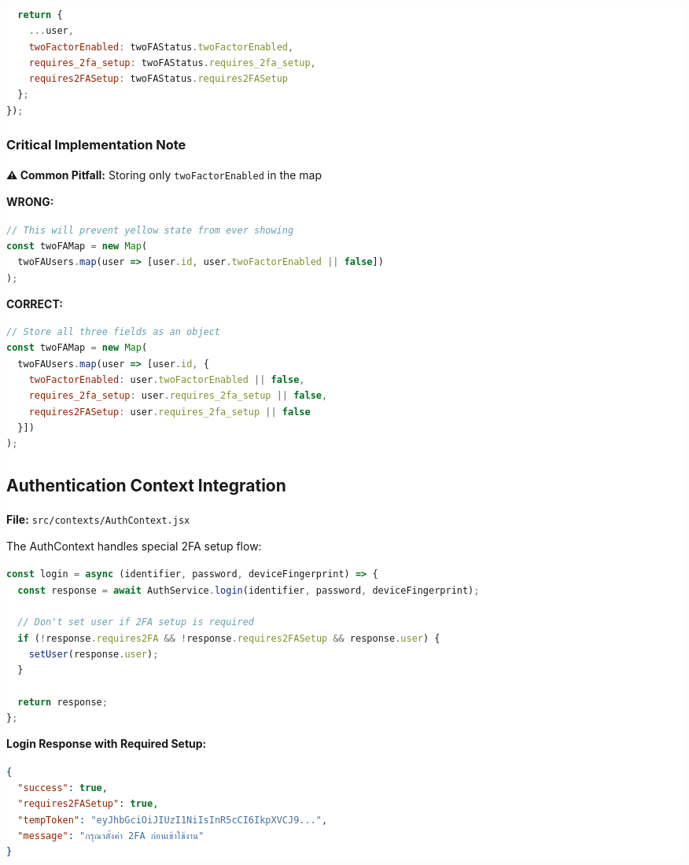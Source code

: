 ```javascript
  return {
    ...user,
    twoFactorEnabled: twoFAStatus.twoFactorEnabled,
    requires_2fa_setup: twoFAStatus.requires_2fa_setup,
    requires2FASetup: twoFAStatus.requires2FASetup
  };
});
```

### Critical Implementation Note

**⚠️ Common Pitfall:** Storing only `twoFactorEnabled` in the map

**WRONG:**
```javascript
// This will prevent yellow state from ever showing
const twoFAMap = new Map(
  twoFAUsers.map(user => [user.id, user.twoFactorEnabled || false])
);
```

**CORRECT:**
```javascript
// Store all three fields as an object
const twoFAMap = new Map(
  twoFAUsers.map(user => [user.id, {
    twoFactorEnabled: user.twoFactorEnabled || false,
    requires_2fa_setup: user.requires_2fa_setup || false,
    requires2FASetup: user.requires_2fa_setup || false
  }])
);
```

## Authentication Context Integration

**File:** `src/contexts/AuthContext.jsx`

The AuthContext handles special 2FA setup flow:

```javascript
const login = async (identifier, password, deviceFingerprint) => {
  const response = await AuthService.login(identifier, password, deviceFingerprint);

  // Don't set user if 2FA setup is required
  if (!response.requires2FA && !response.requires2FASetup && response.user) {
    setUser(response.user);
  }

  return response;
};
```

**Login Response with Required Setup:**
```json
{
  "success": true,
  "requires2FASetup": true,
  "tempToken": "eyJhbGciOiJIUzI1NiIsInR5cCI6IkpXVCJ9...",
  "message": "กรุณาตั้งค่า 2FA ก่อนเข้าใช้งาน"
}
```
